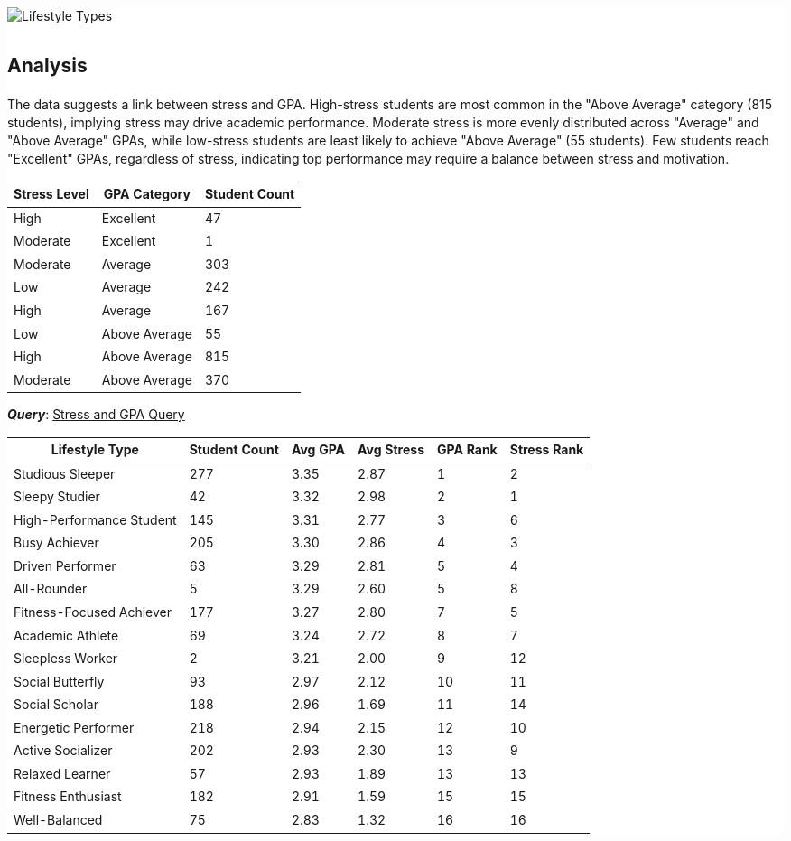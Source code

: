 ![Lifestyle Types](Queries/Assets/Lifestyle_Type.png)

## Analysis
The data suggests a link between stress and GPA. High-stress students are most common in the "Above Average" category (815 students), implying stress may drive academic performance. Moderate stress is more evenly distributed across "Average" and "Above Average" GPAs, while low-stress students are least likely to achieve "Above Average" (55 students). Few students reach "Excellent" GPAs, regardless of stress, indicating top performance may require a balance between stress and motivation.   


| Stress Level | GPA Category    | Student Count |
|-------------|---------------|--------------|
| High        | Excellent     | 47           |
| Moderate    | Excellent     | 1            |
| Moderate    | Average       | 303          |
| Low         | Average       | 242          |
| High        | Average       | 167          |
| Low         | Above Average | 55           |
| High        | Above Average | 815          |
| Moderate    | Above Average | 370          |

***Query***: [Stress and GPA Query](/Queries/1.5_stress_gpa_student_count)

| Lifestyle Type              | Student Count | Avg GPA | Avg Stress | GPA Rank | Stress Rank |
|----------------------------|--------------|---------|------------|----------|-------------|
| Studious Sleeper           | 277          | 3.35    | 2.87       | 1        | 2           |
| Sleepy Studier             | 42           | 3.32    | 2.98       | 2        | 1           |
| High-Performance Student   | 145          | 3.31    | 2.77       | 3        | 6           |
| Busy Achiever              | 205          | 3.30    | 2.86       | 4        | 3           |
| Driven Performer           | 63           | 3.29    | 2.81       | 5        | 4           |
| All-Rounder                | 5            | 3.29    | 2.60       | 5        | 8           |
| Fitness-Focused Achiever   | 177          | 3.27    | 2.80       | 7        | 5           |
| Academic Athlete           | 69           | 3.24    | 2.72       | 8        | 7           |
| Sleepless Worker           | 2            | 3.21    | 2.00       | 9        | 12          |
| Social Butterfly           | 93           | 2.97    | 2.12       | 10       | 11          |
| Social Scholar             | 188          | 2.96    | 1.69       | 11       | 14          |
| Energetic Performer        | 218          | 2.94    | 2.15       | 12       | 10          |
| Active Socializer          | 202          | 2.93    | 2.30       | 13       | 9           |
| Relaxed Learner            | 57           | 2.93    | 1.89       | 13       | 13          |
| Fitness Enthusiast         | 182          | 2.91    | 1.59       | 15       | 15          |
| Well-Balanced              | 75           | 2.83    | 1.32       | 16       | 16          |
